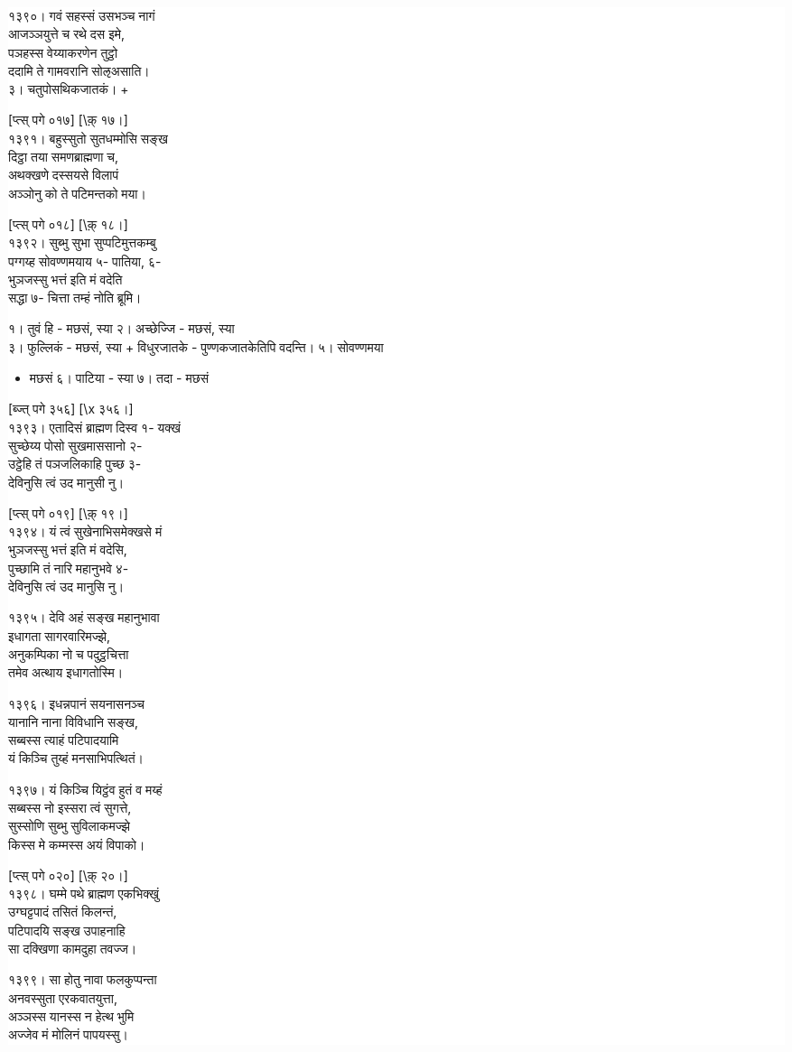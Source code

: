 १३९०। गवं सहस्सं उसभञ्च नागं   
आजञ्ञयुत्ते च रथे दस इमे,   
पञहस्स वेय्याकरणेन तुट्ठो  
ददामि ते गामवरानि सोऌअसाति।   
३। चतुपोसथिकजातकं। +  
    
[प्त्स् पगे ०१७] [\क़् १७।]       
१३९१। बहुस्सुतो सुतधम्मोसि सङ्ख  
दिट्ठा तया समणब्राह्मणा च,   
अथक्खणे दस्सयसे विलापं  
अञ्ञोनु को ते पटिमन्तको मया।   
    
[प्त्स् पगे ०१८] [\क़् १८।]       
१३९२। सुब्भु सुभा सुप्पटिमुत्तकम्बु  
पग्गय्ह सोवण्णमयाय ५- पातिया, ६-  
भुञजस्सु भत्तं इति मं वदेति  
सद्धा ७- चित्ता तम्हं नोति ब्रूमि।   
    
१। तुवं हि - मछसं, स्या २। अच्छेज्जि - मछसं, स्या   
३। फुल्लिकं - मछसं, स्या + विधुरजातके - पुण्णकजातकेतिपि वदन्ति। ५। सोवण्णमया  
- मछसं ६। पाटिया - स्या ७। तदा - मछसं   
    
[ब्ज्त् पगे ३५६] [\x ३५६।]       
१३९३। एतादिसं ब्राह्मण दिस्व १- यक्खं  
सुच्छेय्य पोसो सुखमाससानो २-  
उट्ठेहि तं पञजलिकाहि पुच्छ ३-  
देविनुसि त्वं उद मानुसी नु।   
    
[प्त्स् पगे ०१९] [\क़् १९।]       
१३९४। यं त्वं सुखेनाभिसमेक्खसे मं  
भुञजस्सु भत्तं इति मं वदेसि,   
पुच्छामि तं नारि महानुभवे ४-  
देविनुसि त्वं उद मानुसि नु।   
    
१३९५। देवि अहं सङ्ख महानुभावा  
इधागता सागरवारिमज्झे,   
अनुकम्पिका नो च पदुट्ठचित्ता  
तमेव अत्थाय इधागतोस्मि।   
    
१३९६। इधन्नपानं सयनासनञ्च  
यानानि नाना विविधानि सङ्ख,   
सब्बस्स त्याहं पटिपादयामि  
यं किञ्चि तुय्हं मनसाभिपत्थितं।   
    
१३९७। यं किञ्चि यिट्ठंव हुतं व मय्हं  
सब्बस्स नो इस्सरा त्वं सुगत्ते,   
सुस्सोणि सुब्भु सुविलाकमज्झे  
किस्स मे कम्मस्स अयं विपाको।   
    
[प्त्स् पगे ०२०] [\क़् २०।]       
१३९८। घम्मे पथे ब्राह्मण एकभिक्खुं  
उग्घट्टपादं तसितं किलन्तं,   
पटिपादयि सङ्ख उपाहनाहि  
सा दक्खिणा कामदुहा तवज्ज।   
    
१३९९। सा होतु नावा फलकुप्पन्ता  
अनवस्सुता एरकवातयुत्ता,   
अञ्ञस्स यानस्स न हेत्थ भुमि  
अज्जेव मं मोलिनं पापयस्सु।   
    